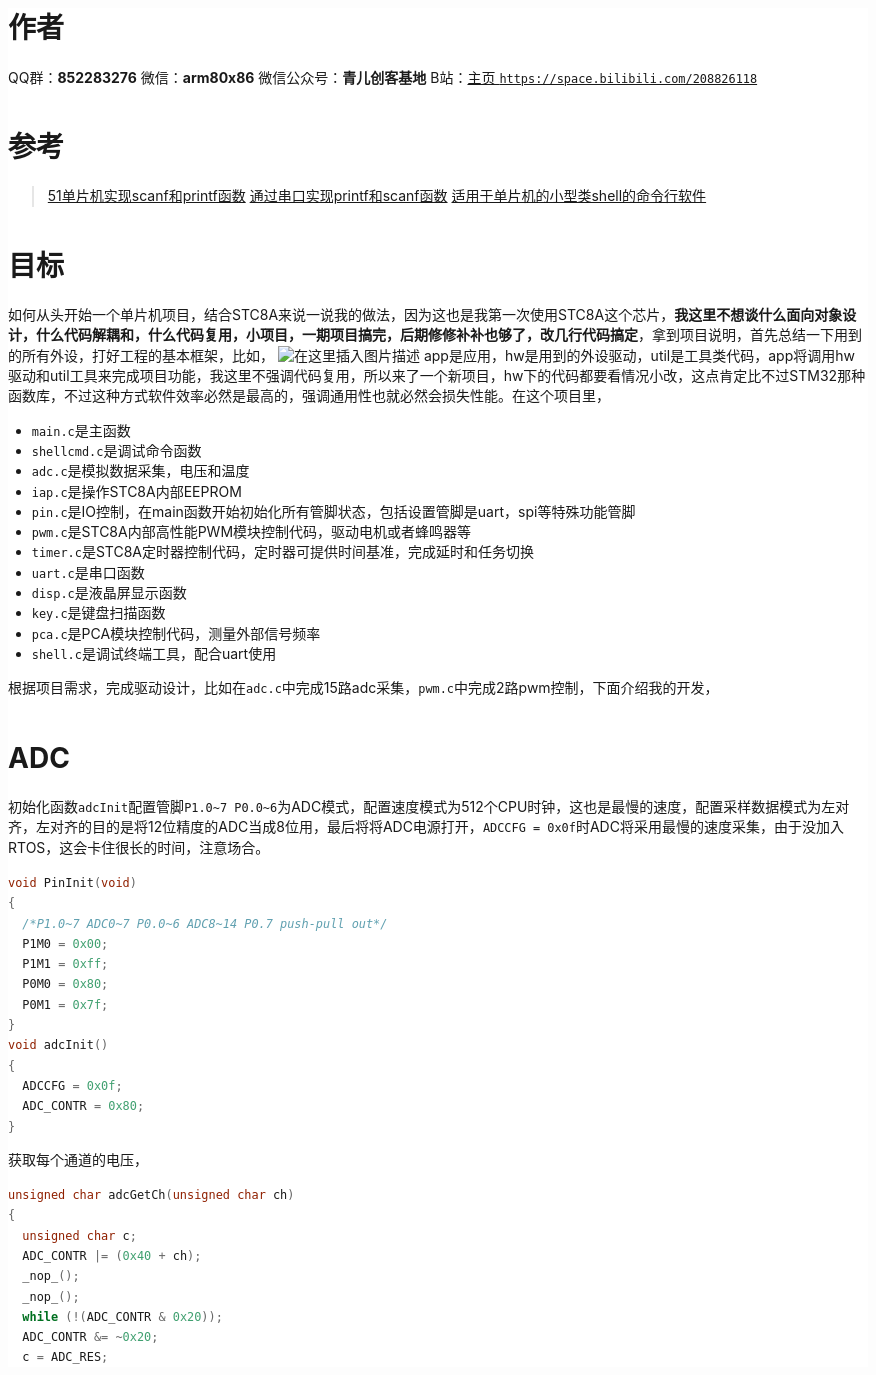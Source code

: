 ﻿# 作者
QQ群：**852283276**
微信：**arm80x86**
微信公众号：**青儿创客基地**
B站：[主页 `https://space.bilibili.com/208826118`](https://space.bilibili.com/208826118)

# 参考
> [51单片机实现scanf和printf函数](https://blog.csdn.net/jipingyuan/article/details/20056989)
> [通过串口实现printf和scanf函数](https://blog.csdn.net/fillthesky/article/details/52199877)
> [适用于单片机的小型类shell的命令行软件](https://blog.csdn.net/qq_38901733/article/details/88114837)

# 目标
如何从头开始一个单片机项目，结合STC8A来说一说我的做法，因为这也是我第一次使用STC8A这个芯片，**我这里不想谈什么面向对象设计，什么代码解耦和，什么代码复用，小项目，一期项目搞完，后期修修补补也够了，改几行代码搞定**，拿到项目说明，首先总结一下用到的所有外设，打好工程的基本框架，比如，
![在这里插入图片描述](https://img-blog.csdnimg.cn/20190521225430122.png)
app是应用，hw是用到的外设驱动，util是工具类代码，app将调用hw驱动和util工具来完成项目功能，我这里不强调代码复用，所以来了一个新项目，hw下的代码都要看情况小改，这点肯定比不过STM32那种函数库，不过这种方式软件效率必然是最高的，强调通用性也就必然会损失性能。在这个项目里，

- `main.c`是主函数
- `shellcmd.c`是调试命令函数
- `adc.c`是模拟数据采集，电压和温度
- `iap.c`是操作STC8A内部EEPROM
- `pin.c`是IO控制，在main函数开始初始化所有管脚状态，包括设置管脚是uart，spi等特殊功能管脚
- `pwm.c`是STC8A内部高性能PWM模块控制代码，驱动电机或者蜂鸣器等
- `timer.c`是STC8A定时器控制代码，定时器可提供时间基准，完成延时和任务切换
- `uart.c`是串口函数
- `disp.c`是液晶屏显示函数
- `key.c`是键盘扫描函数
- `pca.c`是PCA模块控制代码，测量外部信号频率
- `shell.c`是调试终端工具，配合uart使用

根据项目需求，完成驱动设计，比如在`adc.c`中完成15路adc采集，`pwm.c`中完成2路pwm控制，下面介绍我的开发，
# ADC
初始化函数`adcInit`配置管脚`P1.0~7 P0.0~6`为ADC模式，配置速度模式为512个CPU时钟，这也是最慢的速度，配置采样数据模式为左对齐，左对齐的目的是将12位精度的ADC当成8位用，最后将将ADC电源打开，`ADCCFG = 0x0f`时ADC将采用最慢的速度采集，由于没加入RTOS，这会卡住很长的时间，注意场合。
```c
void PinInit(void)
{
  /*P1.0~7 ADC0~7 P0.0~6 ADC8~14 P0.7 push-pull out*/
  P1M0 = 0x00;
  P1M1 = 0xff;
  P0M0 = 0x80;
  P0M1 = 0x7f;  
}
void adcInit()
{
  ADCCFG = 0x0f;                              
  ADC_CONTR = 0x80;                           
}
```
获取每个通道的电压，
```c
unsigned char adcGetCh(unsigned char ch)
{
  unsigned char c;
  ADC_CONTR |= (0x40 + ch);
  _nop_();
  _nop_();
  while (!(ADC_CONTR & 0x20));
  ADC_CONTR &= ~0x20;
  c = ADC_RES;
```